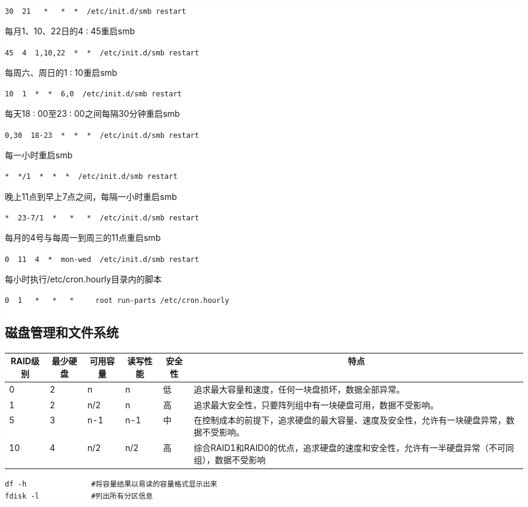 ```shell
30  21   *   *  *  /etc/init.d/smb restart
```

每月1、10、22日的4 : 45重启smb

```shell
45  4  1,10,22  *  *  /etc/init.d/smb restart
```

每周六、周日的1 : 10重启smb

```shell
10  1  *  *  6,0  /etc/init.d/smb restart
```

每天18 : 00至23 : 00之间每隔30分钟重启smb

```shell
0,30  18-23  *  *  *  /etc/init.d/smb restart
```

每一小时重启smb

```shell
*  */1  *  *  *  /etc/init.d/smb restart
```

晚上11点到早上7点之间，每隔一小时重启smb

```shell
*  23-7/1  *   *   *  /etc/init.d/smb restart
```

每月的4号与每周一到周三的11点重启smb

```shell
0  11  4  *  mon-wed  /etc/init.d/smb restart
```

每小时执行/etc/cron.hourly目录内的脚本

```shell
0  1   *   *   *     root run-parts /etc/cron.hourly
```

## 磁盘管理和文件系统

| RAID级别 | 最少硬盘 | 可用容量 | 读写性能 | 安全性 | 特点                                                         |
| -------- | -------- | -------- | -------- | ------ | ------------------------------------------------------------ |
| 0        | 2        | n        | n        | 低     | 追求最大容量和速度，任何一块盘损坏，数据全部异常。           |
| 1        | 2        | n/2      | n        | 高     | 追求最大安全性，只要阵列组中有一块硬盘可用，数据不受影响。   |
| 5        | 3        | n-1      | n-1      | 中     | 在控制成本的前提下，追求硬盘的最大容量、速度及安全性，允许有一块硬盘异常，数据不受影响。 |
| 10       | 4        | n/2      | n/2      | 高     | 综合RAID1和RAID0的优点，追求硬盘的速度和安全性，允许有一半硬盘异常（不可同组），数据不受影响 |

```shell
df -h				#将容量结果以易读的容量格式显示出来
fdisk -l			#列出所有分区信息
```
